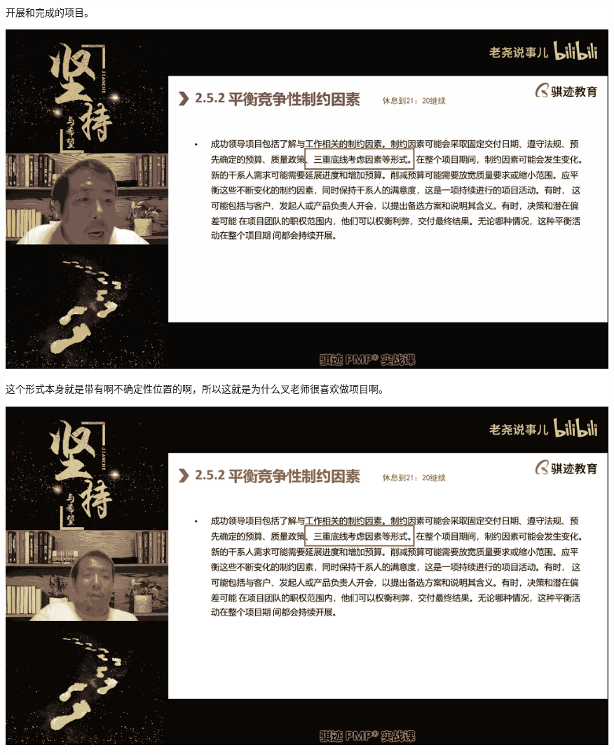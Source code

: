 开展和完成的项目。

![](img/b6c5c9a3d62fc3eabdd6537b678f43ab_301.png)

这个形式本身就是带有啊不确定性位置的啊，所以这就是为什么叉老师很喜欢做项目啊。

![](img/b6c5c9a3d62fc3eabdd6537b678f43ab_303.png)
